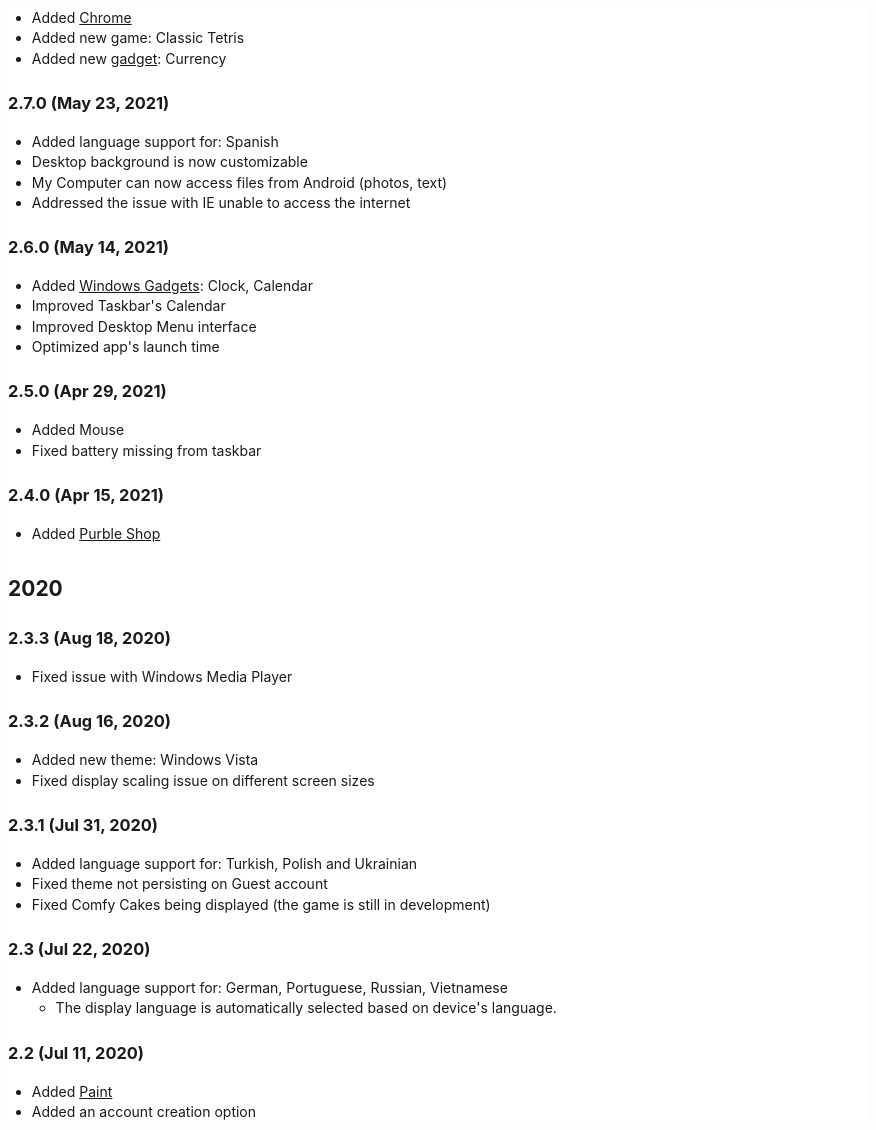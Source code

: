 - Added [Chrome](./simulated/chrome.md)
- Added new game: Classic Tetris
- Added new [gadget](./simulated/gadgets.md): Currency

### 2.7.0 (May 23, 2021)

- Added language support for: Spanish
- Desktop background is now customizable
- My Computer can now access files from Android (photos, text)
- Addressed the issue with IE unable to access the internet

### 2.6.0 (May 14, 2021)

- Added [Windows Gadgets](./simulated/gadgets.md): Clock, Calendar
- Improved Taskbar's Calendar
- Improved Desktop Menu interface
- Optimized app's launch time

### 2.5.0 (Apr 29, 2021)

- Added Mouse
- Fixed battery missing from taskbar

### 2.4.0 (Apr 15, 2021)

- Added [Purble Shop](./simulated/purbleplace.md)

## 2020

### 2.3.3 (Aug 18, 2020)

- Fixed issue with Windows Media Player

### 2.3.2 (Aug 16, 2020)

- Added new theme: Windows Vista
- Fixed display scaling issue on different screen sizes

### 2.3.1 (Jul 31, 2020)

- Added language support for: Turkish, Polish and Ukrainian
- Fixed theme not persisting on Guest account
- Fixed Comfy Cakes being displayed (the game is still in development)

### 2.3 (Jul 22, 2020)

- Added language support for: German, Portuguese, Russian, Vietnamese
  - The display language is automatically selected based on device's language.

### 2.2 (Jul 11, 2020)

- Added [Paint](./simulated/paint.md)
- Added an account creation option
